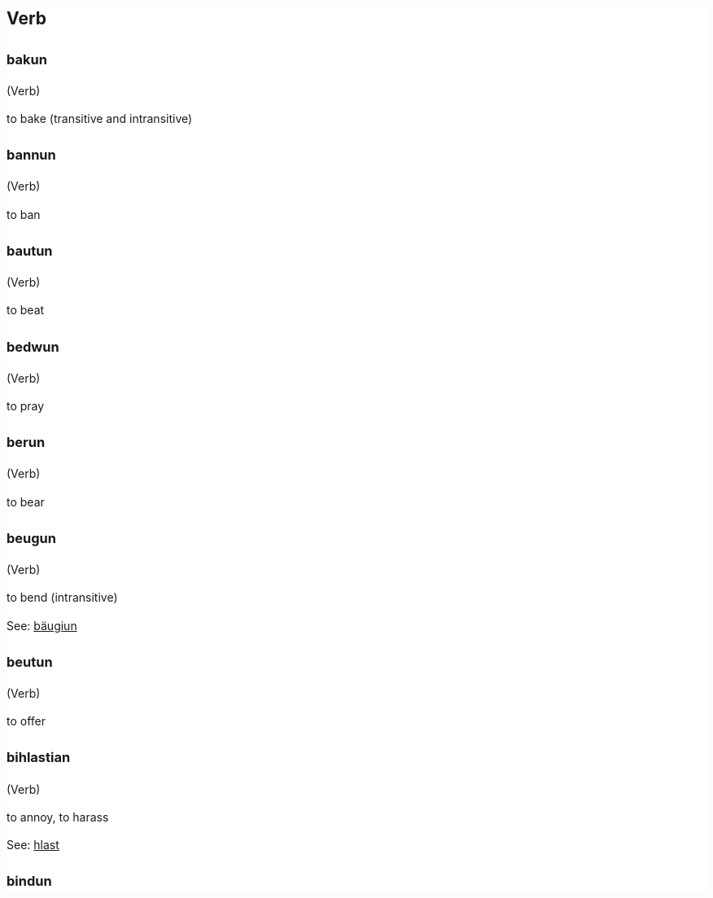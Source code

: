 ## Verb

### bakun

(Verb)

to bake (transitive and intransitive)

### bannun

(Verb)

to ban

### bautun

(Verb)

to beat

### bedwun

(Verb)

to pray

### berun

(Verb)

to bear

### beugun

(Verb)

to bend (intransitive)

See: [bäugiun](#bäugiun)

### beutun

(Verb)

to offer

### bihlastian

(Verb)

to annoy, to harass

See: [hlast](#hlast)

### bindun
